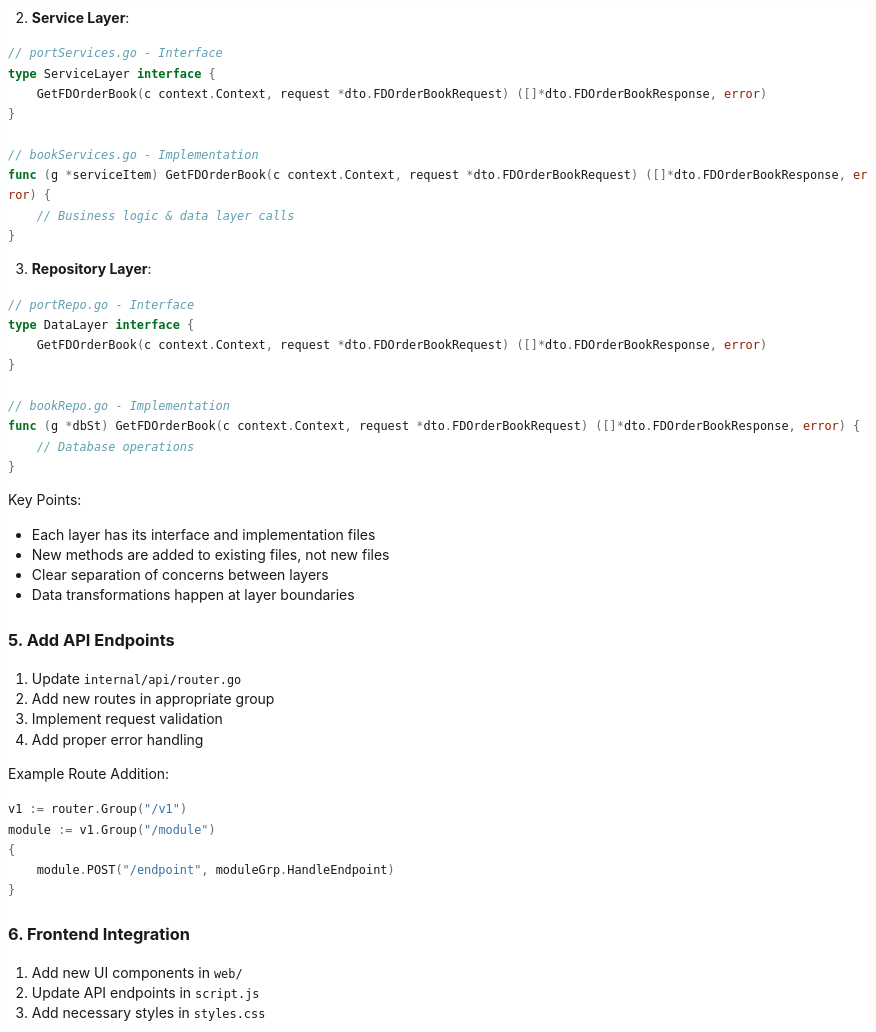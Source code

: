 2. **Service Layer**:
```go
// portServices.go - Interface
type ServiceLayer interface {
    GetFDOrderBook(c context.Context, request *dto.FDOrderBookRequest) ([]*dto.FDOrderBookResponse, error)
}

// bookServices.go - Implementation
func (g *serviceItem) GetFDOrderBook(c context.Context, request *dto.FDOrderBookRequest) ([]*dto.FDOrderBookResponse, error) {
    // Business logic & data layer calls
}
```

3. **Repository Layer**:
```go
// portRepo.go - Interface
type DataLayer interface {
    GetFDOrderBook(c context.Context, request *dto.FDOrderBookRequest) ([]*dto.FDOrderBookResponse, error)
}

// bookRepo.go - Implementation
func (g *dbSt) GetFDOrderBook(c context.Context, request *dto.FDOrderBookRequest) ([]*dto.FDOrderBookResponse, error) {
    // Database operations
}
```

Key Points:
- Each layer has its interface and implementation files
- New methods are added to existing files, not new files
- Clear separation of concerns between layers
- Data transformations happen at layer boundaries

### 5. Add API Endpoints
1. Update `internal/api/router.go`
2. Add new routes in appropriate group
3. Implement request validation
4. Add proper error handling

Example Route Addition:
```go
v1 := router.Group("/v1")
module := v1.Group("/module")
{
    module.POST("/endpoint", moduleGrp.HandleEndpoint)
}
```

### 6. Frontend Integration
1. Add new UI components in `web/`
2. Update API endpoints in `script.js`
3. Add necessary styles in `styles.css`
